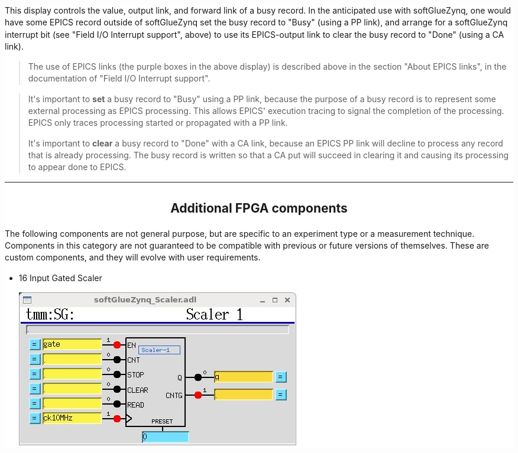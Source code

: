 <P>This display controls the value, output link, and forward link of a busy record.  In the
anticipated use with softGlueZynq, one would have some EPICS record outside of softGlueZynq set the busy
record to "Busy" (using a PP link), and arrange for a softGlueZynq interrupt bit (see "Field I/O
Interrupt support", above) to use its EPICS-output link to clear the busy record to "Done" (using a
CA link).

<blockquote>The use of EPICS links (the purple boxes in the above display) is described above in
the section "About EPICS links", in the documentation of "Field I/O Interrupt support".</blockquote>

<blockquote> It's important to <b>set</b> a busy record to "Busy" using a PP link, because the
purpose of a busy record is to represent some external processing as EPICS processing.  This allows
EPICS' execution tracing to signal the completion of the processing.  EPICS only traces processing
started or propagated with a PP link.

<P>It's important to <b>clear</b> a busy record to "Done" with a CA link, because an EPICS PP link
will decline to process any record that is already processing. The busy record is written so that a
CA put will succeed in clearing it and causing its processing to appear done to EPICS.</blockquote>

</ul>
<hr>

<a name="Additional FPGA components"></a>
<h2><center>Additional FPGA components</center></h2>

<P>The following components are not general purpose, but are specific to an
experiment type or a measurement technique.  Components in this category are not
guaranteed to be compatible with previous or future versions of themselves. 
These are custom components, and they will evolve with user requirements.

<ul>

<li><P>16 Input Gated Scaler
<P><img src="SGscaler16.jpg" name="Scaler16 Component">